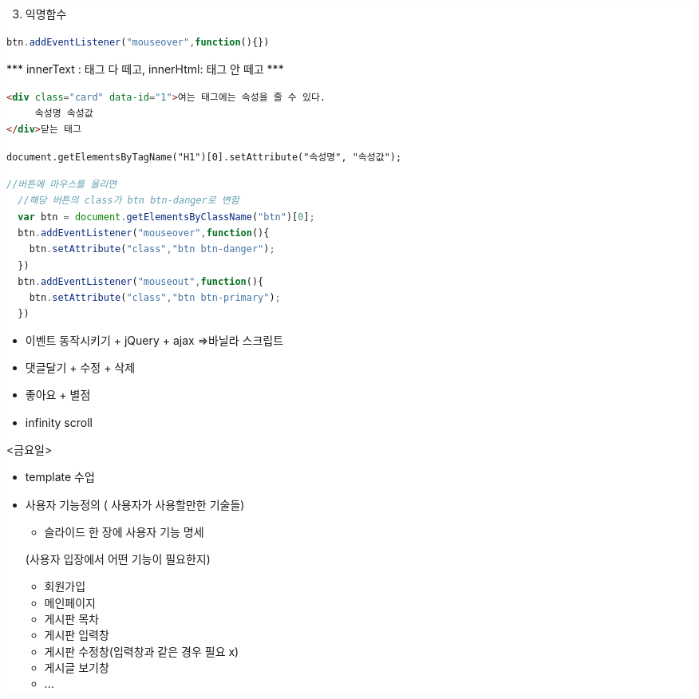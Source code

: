   3. 익명함수 

  ```javascript
  btn.addEventListener("mouseover",function(){})
  ```

  *** innerText : 태그 다 떼고, innerHtml: 태그 안 떼고 *** 

  ```html
  <div class="card" data-id="1">여는 태그에는 속성을 줄 수 있다.
       속성명 속성값 
  </div>닫는 태그
  ```

  `document.getElementsByTagName("H1")[0].setAttribute("속성명", "속성값"); `

  ``` javascript
  //버튼에 마우스를 올리면 
    //해당 버튼의 class가 btn btn-danger로 변함
    var btn = document.getElementsByClassName("btn")[0];
    btn.addEventListener("mouseover",function(){
      btn.setAttribute("class","btn btn-danger");
    })
    btn.addEventListener("mouseout",function(){
      btn.setAttribute("class","btn btn-primary");
    }) 
  ```

  

* 이벤트 동작시키기 + jQuery + ajax =>바닐라 스크립트

* 댓글달기 + 수정  +  삭제

* 좋아요 + 별점

* infinity scroll





<금요일>

* template 수업

* 사용자 기능정의 ( 사용자가 사용할만한 기술들)

  * 슬라이드 한 장에 사용자 기능 명세 

  (사용자 입장에서 어떤 기능이 필요한지)

  * 회원가입
  * 메인페이지
  * 게시판 목차
  * 게시판 입력창
  * 게시판 수정창(입력창과 같은 경우 필요 x)
  * 게시글 보기창
  * ...